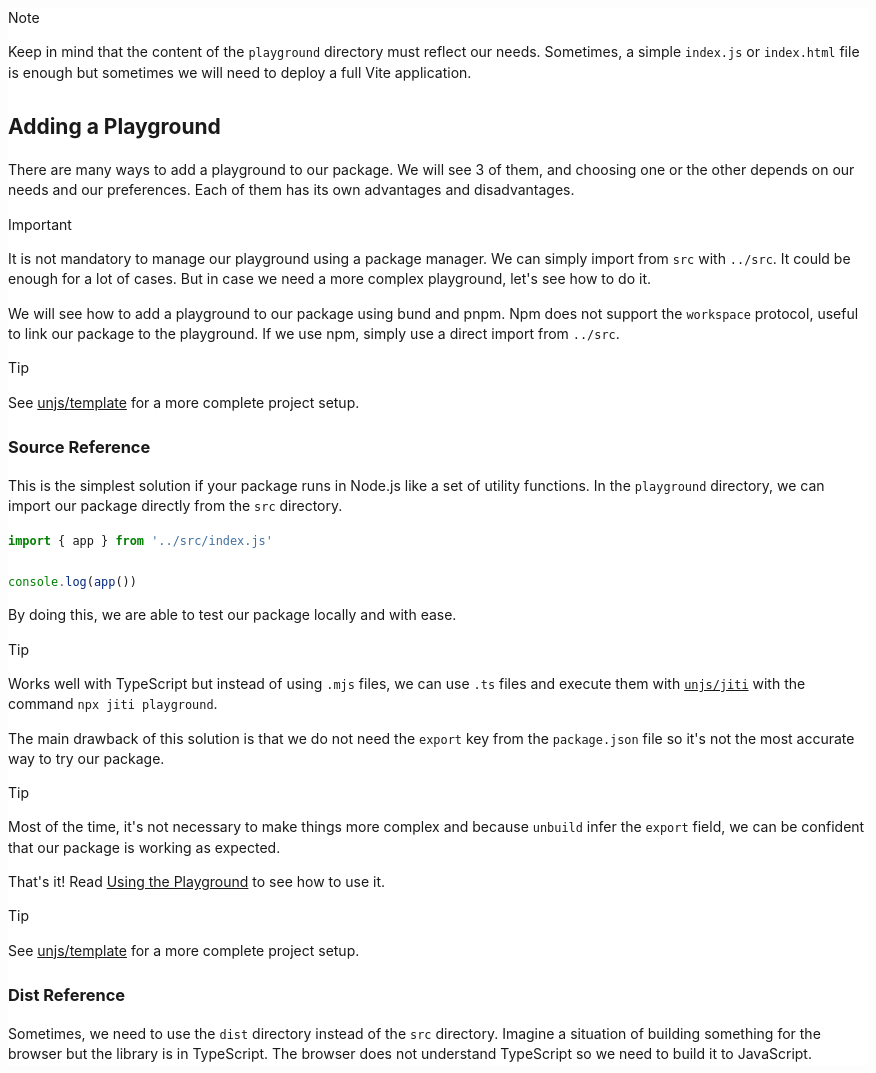 > [!NOTE]
> Keep in mind that the content of the `playground` directory must reflect our needs. Sometimes, a simple `index.js` or `index.html` file is enough but sometimes we will need to deploy a full Vite application.

## Adding a Playground

There are many ways to add a playground to our package. We will see 3 of them, and choosing one or the other depends on our needs and our preferences. Each of them has its own advantages and disadvantages.

> [!IMPORTANT]
> It is not mandatory to manage our playground using a package manager. We can simply import from `src` with `../src`. It could be enough for a lot of cases. But in case we need a more complex playground, let's see how to do it.

We will see how to add a playground to our package using bund and pnpm. Npm does not support the `workspace` protocol, useful to link our package to the playground. If we use npm, simply use a direct import from `../src`.

> [!TIP]
> See [unjs/template](https://github.com/unjs/template) for a more complete project setup.

### Source Reference

This is the simplest solution if your package runs in Node.js like a set of utility functions. In the `playground` directory, we can import our package directly from the `src` directory.

```js [playground/index.mjs]
import { app } from '../src/index.js'

console.log(app())
```

By doing this, we are able to test our package locally and with ease.

> [!TIP]
> Works well with TypeScript but instead of using `.mjs` files, we can use `.ts` files and execute them with [`unjs/jiti`](https://github.com/unjs/jiti) with the command `npx jiti playground`.

The main drawback of this solution is that we do not need the `export` key from the `package.json` file so it's not the most accurate way to try our package.

> [!TIP]
> Most of the time, it's not necessary to make things more complex and because `unbuild` infer the `export` field, we can be confident that our package is working as expected.

That's it! Read [Using the Playground](#using-the-playground) to see how to use it.

> [!TIP]
> See [unjs/template](https://github.com/unjs/template) for a more complete project setup.

### Dist Reference

Sometimes, we need to use the `dist` directory instead of the `src` directory. Imagine a situation of building something for the browser but the library is in TypeScript. The browser does not understand TypeScript so we need to build it to JavaScript.
